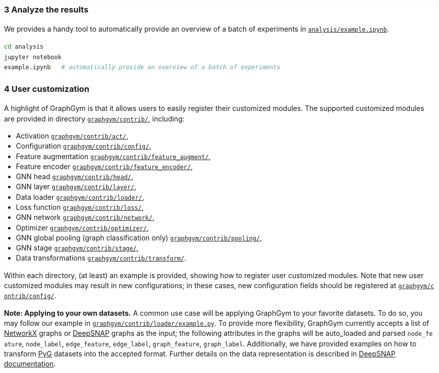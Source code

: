 



### 3 Analyze the results
We provides a handy tool to automatically provide an overview of a batch of experiments in
[`analysis/example.ipynb`](analysis/example.ipynb).
```bash
cd analysis
jupyter notebook
example.ipynb   # automatically provide an overview of a batch of experiments
```



### 4 User customization
A highlight of GraphGym is that it allows users to easily register their customized modules.
The supported customized modules are provided in directory [`graphgym/contrib/`](graphgym/contrib/), including:
- Activation [`graphgym/contrib/act/`](graphgym/contrib/act/),
- Configuration [`graphgym/contrib/config/`](graphgym/contrib/config/),
- Feature augmentation [`graphgym/contrib/feature_augment/`](graphgym/contrib/feature_augment/),
- Feature encoder [`graphgym/contrib/feature_encoder/`](graphgym/contrib/feature_encoder/),
- GNN head [`graphgym/contrib/head/`](graphgym/contrib/head/),
- GNN layer [`graphgym/contrib/layer/`](graphgym/contrib/layer/),
- Data loader [`graphgym/contrib/loader/`](graphgym/contrib/loader/),
- Loss function [`graphgym/contrib/loss/`](graphgym/contrib/loss/),
- GNN network [`graphgym/contrib/network/`](graphgym/contrib/network/),
- Optimizer [`graphgym/contrib/optimizer/`](graphgym/contrib/optimizer/),
- GNN global pooling (graph classification only) [`graphgym/contrib/pooling/`](graphgym/contrib/pooling/),
- GNN stage [`graphgym/contrib/stage/`](graphgym/contrib/stage/),
- Data transformations [`graphgym/contrib/transform/`](graphgym/contrib/transform/).

Within each directory, (at least) an example is provided, showing how to register user customized modules.
Note that new user customized modules may result in new configurations; in these cases, new configuration fields
should be registered at [`graphgym/contrib/config/`](graphgym/contrib/config/).

**Note: Applying to your own datasets.**
A common use case will be applying GraphGym to your favorite datasets.
To do so, you may follow our example in [`graphgym/contrib/loader/example.py`](graphgym/contrib/loader/example.py).
To provide more flexibility, GraphGym currently accepts a list of [NetworkX](https://networkx.org/documentation/stable/index.html) graphs
or [DeepSNAP](https://github.com/snap-stanford/deepsnap) graphs as the input;
the following attributes in the graphs will be auto_loaded and parsed `node_feature`, `node_label`, `edge_feature`, `edge_label`,
`graph_feature`, `graph_label`.
Additionally, we have provided examples on how to transform [PyG](https://pytorch-geometric.readthedocs.io/en/latest/) datasets into the accepted format.
Further details on the data representation is described in [DeepSNAP documentation](https://snap.stanford.edu/deepsnap/notes/introduction.html#graph-in-deepsnap).
